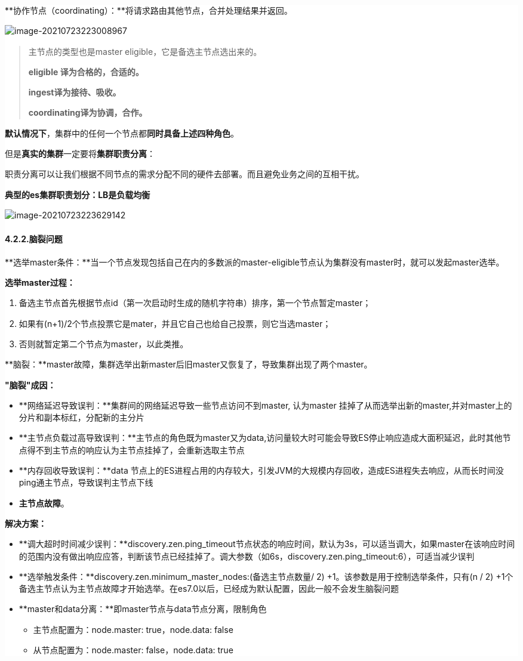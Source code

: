 
**协作节点（coordinating）：**将请求路由其他节点，合并处理结果并返回。

![image-20210723223008967](https://i-blog.csdnimg.cn/blog_migrate/de5fb426dd90467f193dcb50f7de6187.png)

> 主节点的类型也是master eligible，它是备选主节点选出来的。
> 
> **eligible 译为合格的，合适的。**
> 
> **ingest译为接待、吸收。**
> 
> **coordinating译为协调，合作。**

**默认情况下**，集群中的任何一个节点都**同时具备上述四种角色**。

但是**真实的集群**一定要将**集群职责分离**：

职责分离可以让我们根据不同节点的需求分配不同的硬件去部署。而且避免业务之间的互相干扰。

**典型的es集群职责划分：LB是负载均衡**

![image-20210723223629142](https://i-blog.csdnimg.cn/blog_migrate/a9631f440c476c3457c79db309a3f1ff.png)

#### 4.2.2.脑裂问题

**选举master条件：**当一个节点发现包括自己在内的多数派的master-eligible节点认为集群没有master时，就可以发起master选举。

**选举master过程：**

1.  备选主节点首先根据节点id（第一次启动时生成的随机字符串）排序，第一个节点暂定master；
    
2.  如果有(n+1)/2个节点投票它是mater，并且它自己也给自己投票，则它当选master；
    
3.  否则就暂定第二个节点为master，以此类推。
    

**脑裂：**master故障，集群选举出新master后旧master又恢复了，导致集群出现了两个master。  

**"脑裂"成因：**

-   **网络延迟导致误判：**集群间的网络延迟导致一些节点访问不到master, 认为master 挂掉了从而选举出新的master,并对master上的分片和副本标红，分配新的主分片
    
-   **主节点负载过高导致误判：**主节点的角色既为master又为data,访问量较大时可能会导致ES停止响应造成大面积延迟，此时其他节点得不到主节点的响应认为主节点挂掉了，会重新选取主节点
    
-   **内存回收导致误判：**data 节点上的ES进程占用的内存较大，引发JVM的大规模内存回收，造成ES进程失去响应，从而长时间没ping通主节点，导致误判主节点下线
    
-   **主节点故障**。
    

**解决方案：**

-   **调大超时时间减少误判：**discovery.zen.ping\_timeout节点状态的响应时间，默认为3s，可以适当调大，如果master在该响应时间的范围内没有做出响应应答，判断该节点已经挂掉了。调大参数（如6s，discovery.zen.ping\_timeout:6），可适当减少误判
    
-   **选举触发条件：**discovery.zen.minimum\_master\_nodes:(备选主节点数量/ 2) +1。该参数是用于控制选举条件，只有(n / 2) +1个备选主节点认为主节点故障才开始选举。在es7.0以后，已经成为默认配置，因此一般不会发生脑裂问题
    
-   **master和data分离：**即master节点与data节点分离，限制角色
    
    -   主节点配置为：node.master: true，node.data: false
        
    -   从节点配置为：node.master: false，node.data: true  
        